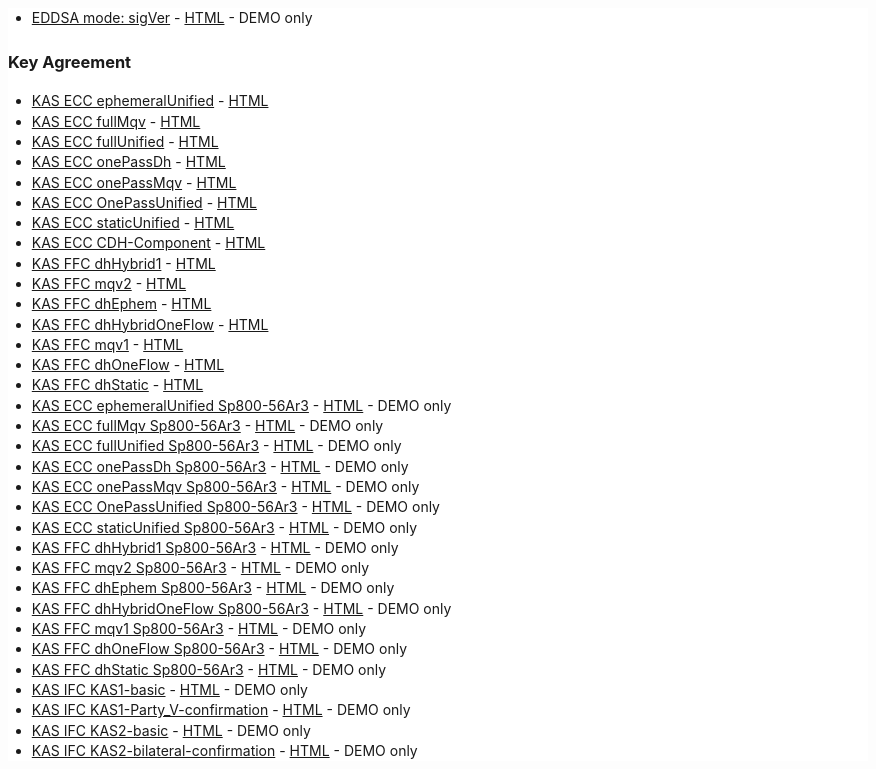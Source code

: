 * [EDDSA mode: sigVer](./draft-celi-acvp-eddsa.txt) - [HTML](./draft-celi-acvp-eddsa.html) - DEMO only

### Key Agreement
* [KAS ECC ephemeralUnified](./draft-fussell-acvp-kas-ecc.txt) - [HTML](./draft-fussell-acvp-kas-ecc.html)
* [KAS ECC fullMqv](./draft-fussell-acvp-kas-ecc.txt) - [HTML](./draft-fussell-acvp-kas-ecc.html)
* [KAS ECC fullUnified](./draft-fussell-acvp-kas-ecc.txt) - [HTML](./draft-fussell-acvp-kas-ecc.html)
* [KAS ECC onePassDh](./draft-fussell-acvp-kas-ecc.txt) - [HTML](./draft-fussell-acvp-kas-ecc.html)
* [KAS ECC onePassMqv](./draft-fussell-acvp-kas-ecc.txt) - [HTML](./draft-fussell-acvp-kas-ecc.html)
* [KAS ECC OnePassUnified](./draft-fussell-acvp-kas-ecc.txt) - [HTML](./draft-fussell-acvp-kas-ecc.html)
* [KAS ECC staticUnified](./draft-fussell-acvp-kas-ecc.txt) - [HTML](./draft-fussell-acvp-kas-ecc.html)
* [KAS ECC CDH-Component](./draft-fussell-acvp-kas-ecc.txt) - [HTML](./draft-fussell-acvp-kas-ecc.html)
* [KAS FFC dhHybrid1](./draft-fussell-acvp-kas-ffc.txt) - [HTML](./draft-fussell-acvp-kas-ffc.html)
* [KAS FFC mqv2](./draft-fussell-acvp-kas-ffc.txt) - [HTML](./draft-fussell-acvp-kas-ffc.html) 
* [KAS FFC dhEphem](./draft-fussell-acvp-kas-ffc.txt) - [HTML](./draft-fussell-acvp-kas-ffc.html)
* [KAS FFC dhHybridOneFlow](./draft-fussell-acvp-kas-ffc.txt) - [HTML](./draft-fussell-acvp-kas-ffc.html)
* [KAS FFC mqv1](./draft-fussell-acvp-kas-ffc.txt) - [HTML](./draft-fussell-acvp-kas-ffc.html)
* [KAS FFC dhOneFlow](./draft-fussell-acvp-kas-ffc.txt) - [HTML](./draft-fussell-acvp-kas-ffc.html)
* [KAS FFC dhStatic](./draft-fussell-acvp-kas-ffc.txt) - [HTML](./draft-fussell-acvp-kas-ffc.html)
* [KAS ECC ephemeralUnified Sp800-56Ar3](./draft-hammett-acvp-kas-ecc-sp800-56ar3.txt) - [HTML](./draft-hammett-acvp-kas-ecc-sp800-56ar3.html) - DEMO only
* [KAS ECC fullMqv Sp800-56Ar3](./draft-hammett-acvp-kas-ecc-sp800-56ar3.txt) - [HTML](./draft-hammett-acvp-kas-ecc-sp800-56ar3.html) - DEMO only
* [KAS ECC fullUnified Sp800-56Ar3](./draft-hammett-acvp-kas-ecc-sp800-56ar3.txt) - [HTML](./draft-hammett-acvp-kas-ecc-sp800-56ar3.html) - DEMO only
* [KAS ECC onePassDh Sp800-56Ar3](./draft-hammett-acvp-kas-ecc-sp800-56ar3.txt) - [HTML](./draft-hammett-acvp-kas-ecc-sp800-56ar3.html) - DEMO only
* [KAS ECC onePassMqv Sp800-56Ar3](./draft-hammett-acvp-kas-ecc-sp800-56ar3.txt) - [HTML](./draft-hammett-acvp-kas-ecc-sp800-56ar3.html) - DEMO only
* [KAS ECC OnePassUnified Sp800-56Ar3](./draft-hammett-acvp-kas-ecc-sp800-56ar3.txt) - [HTML](./draft-hammett-acvp-kas-ecc-sp800-56ar3.html) - DEMO only
* [KAS ECC staticUnified Sp800-56Ar3](./draft-hammett-acvp-kas-ecc-sp800-56ar3.txt) - [HTML](./draft-hammett-acvp-kas-ecc-sp800-56ar3.html) - DEMO only
* [KAS FFC dhHybrid1 Sp800-56Ar3](./draft-hammett-acvp-kas-ffc-sp800-56ar3.txt) - [HTML](./draft-hammett-acvp-kas-ffc-sp800-56ar3.html) - DEMO only
* [KAS FFC mqv2 Sp800-56Ar3](./draft-hammett-acvp-kas-ffc-sp800-56ar3.txt) - [HTML](./draft-hammett-acvp-kas-ffc-sp800-56ar3.html)  - DEMO only
* [KAS FFC dhEphem Sp800-56Ar3](./draft-hammett-acvp-kas-ffc-sp800-56ar3.txt) - [HTML](./draft-hammett-acvp-kas-ffc-sp800-56ar3.html) - DEMO only
* [KAS FFC dhHybridOneFlow Sp800-56Ar3](./draft-hammett-acvp-kas-ffc-sp800-56ar3.txt) - [HTML](./draft-hammett-acvp-kas-ffc-sp800-56ar3.html) - DEMO only
* [KAS FFC mqv1 Sp800-56Ar3](./draft-hammett-acvp-kas-ffc-sp800-56ar3.txt) - [HTML](./draft-hammett-acvp-kas-ffc-sp800-56ar3.html) - DEMO only
* [KAS FFC dhOneFlow Sp800-56Ar3](./draft-hammett-acvp-kas-ffc-sp800-56ar3.txt) - [HTML](./draft-hammett-acvp-kas-ffc-sp800-56ar3.html) - DEMO only
* [KAS FFC dhStatic Sp800-56Ar3](./draft-hammett-acvp-kas-ffc-sp800-56ar3.txt) - [HTML](./draft-hammett-acvp-kas-ffc-sp800-56ar3.html) - DEMO only
* [KAS IFC KAS1-basic](./draft-hammett-acvp-kas-ifc.txt) - [HTML](./draft-hammett-acvp-kas-ifc.html) - DEMO only
* [KAS IFC KAS1-Party_V-confirmation](./draft-hammett-acvp-kas-ifc.txt) - [HTML](./draft-hammett-acvp-kas-ifc.html) - DEMO only
* [KAS IFC KAS2-basic](./draft-hammett-acvp-kas-ifc.txt) - [HTML](./draft-hammett-acvp-kas-ifc.html) - DEMO only
* [KAS IFC KAS2-bilateral-confirmation](./draft-hammett-acvp-kas-ifc.txt) - [HTML](./draft-hammett-acvp-kas-ifc.html) - DEMO only